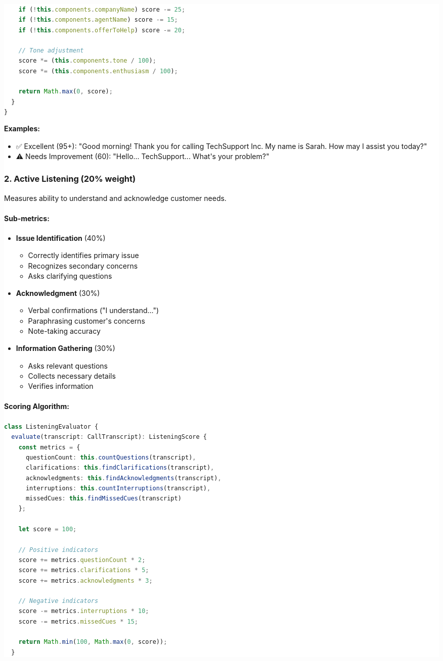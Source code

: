```typescript
    if (!this.components.companyName) score -= 25;
    if (!this.components.agentName) score -= 15;
    if (!this.components.offerToHelp) score -= 20;

    // Tone adjustment
    score *= (this.components.tone / 100);
    score *= (this.components.enthusiasm / 100);

    return Math.max(0, score);
  }
}
```

**Examples:**
- ✅ Excellent (95+): "Good morning! Thank you for calling TechSupport Inc. My name is Sarah. How may I assist you today?"
- ⚠️ Needs Improvement (60): "Hello... TechSupport... What's your problem?"

### 2. Active Listening (20% weight)

Measures ability to understand and acknowledge customer needs.

#### Sub-metrics:

- **Issue Identification** (40%)
  - Correctly identifies primary issue
  - Recognizes secondary concerns
  - Asks clarifying questions

- **Acknowledgment** (30%)
  - Verbal confirmations ("I understand...")
  - Paraphrasing customer's concerns
  - Note-taking accuracy

- **Information Gathering** (30%)
  - Asks relevant questions
  - Collects necessary details
  - Verifies information

#### Scoring Algorithm:

```typescript
class ListeningEvaluator {
  evaluate(transcript: CallTranscript): ListeningScore {
    const metrics = {
      questionCount: this.countQuestions(transcript),
      clarifications: this.findClarifications(transcript),
      acknowledgments: this.findAcknowledgments(transcript),
      interruptions: this.countInterruptions(transcript),
      missedCues: this.findMissedCues(transcript)
    };

    let score = 100;

    // Positive indicators
    score += metrics.questionCount * 2;
    score += metrics.clarifications * 5;
    score += metrics.acknowledgments * 3;

    // Negative indicators
    score -= metrics.interruptions * 10;
    score -= metrics.missedCues * 15;

    return Math.min(100, Math.max(0, score));
  }

```